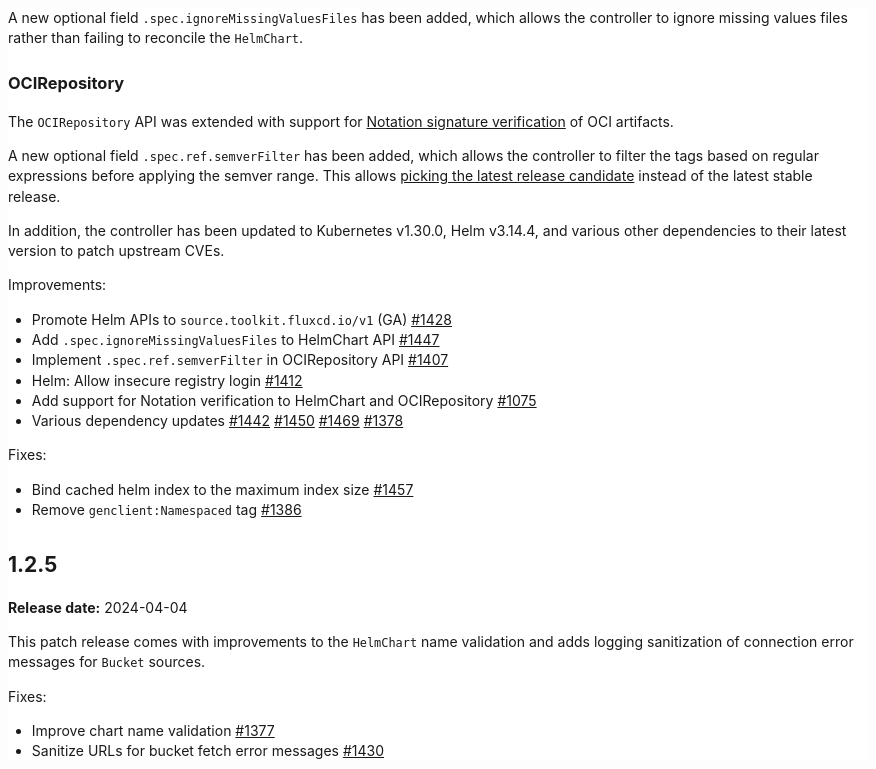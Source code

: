 A new optional field `.spec.ignoreMissingValuesFiles` has been added,
which allows the controller to ignore missing values files rather than failing to reconcile the `HelmChart`.

### OCIRepository

The `OCIRepository` API was extended with support for
[Notation signature verification](https://github.com/fluxcd/source-controller/blob/release/v1.3.x/docs/spec/v1beta2/ocirepositories.md#notation)
of OCI artifacts.

A new optional field `.spec.ref.semverFilter` has been added,
which allows the controller to filter the tags based on regular expressions
before applying the semver range. This allows 
[picking the latest release candidate](https://github.com/fluxcd/source-controller/blob/release/v1.3.x/docs/spec/v1beta2/ocirepositories.md#semverfilter-example)
instead of the latest stable release.

In addition, the controller has been updated to Kubernetes v1.30.0,
Helm v3.14.4, and various other dependencies to their latest version
to patch upstream CVEs.

Improvements:
- Promote Helm APIs to `source.toolkit.fluxcd.io/v1` (GA)
  [#1428](https://github.com/fluxcd/source-controller/pull/1428)
- Add `.spec.ignoreMissingValuesFiles` to HelmChart API
  [#1447](https://github.com/fluxcd/source-controller/pull/1447)
- Implement `.spec.ref.semverFilter` in OCIRepository API
  [#1407](https://github.com/fluxcd/source-controller/pull/1407)
- Helm: Allow insecure registry login
  [#1412](https://github.com/fluxcd/source-controller/pull/1442)
- Add support for Notation verification to HelmChart and OCIRepository
  [#1075](https://github.com/fluxcd/source-controller/pull/1075)
- Various dependency updates
  [#1442](https://github.com/fluxcd/source-controller/pull/1442)
  [#1450](https://github.com/fluxcd/source-controller/pull/1450)
  [#1469](https://github.com/fluxcd/source-controller/pull/1469)
  [#1378](https://github.com/fluxcd/source-controller/pull/1378)

Fixes:
- Bind cached helm index to the maximum index size
  [#1457](https://github.com/fluxcd/source-controller/pull/1457)
- Remove `genclient:Namespaced` tag
  [#1386](https://github.com/fluxcd/source-controller/pull/1386)

## 1.2.5

**Release date:** 2024-04-04

This patch release comes with improvements to the `HelmChart` name validation 
and adds logging sanitization of connection error messages for `Bucket` sources.

Fixes:
- Improve chart name validation
  [#1377](https://github.com/fluxcd/source-controller/pull/1377)
- Sanitize URLs for bucket fetch error messages
  [#1430](https://github.com/fluxcd/source-controller/pull/1430)
